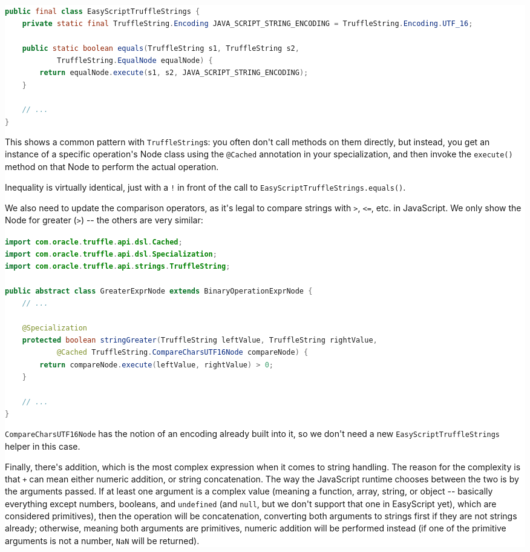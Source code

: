 ```java
public final class EasyScriptTruffleStrings {
    private static final TruffleString.Encoding JAVA_SCRIPT_STRING_ENCODING = TruffleString.Encoding.UTF_16;

    public static boolean equals(TruffleString s1, TruffleString s2,
            TruffleString.EqualNode equalNode) {
        return equalNode.execute(s1, s2, JAVA_SCRIPT_STRING_ENCODING);
    }

    // ...
}
```

This shows a common pattern with `TruffleString`s:
you often don't call methods on them directly,
but instead, you get an instance of a specific operation's Node class using the `@Cached`
annotation in your specialization,
and then invoke the `execute()` method on that Node to perform the actual operation.

Inequality is virtually identical, just with a `!`
in front of the call to `EasyScriptTruffleStrings.equals()`.

We also need to update the comparison operators,
as it's legal to compare strings with `>`, `<=`, etc. in JavaScript.
We only show the Node for greater (`>`) -- the others are very similar:

```java
import com.oracle.truffle.api.dsl.Cached;
import com.oracle.truffle.api.dsl.Specialization;
import com.oracle.truffle.api.strings.TruffleString;

public abstract class GreaterExprNode extends BinaryOperationExprNode {
    // ...

    @Specialization
    protected boolean stringGreater(TruffleString leftValue, TruffleString rightValue,
            @Cached TruffleString.CompareCharsUTF16Node compareNode) {
        return compareNode.execute(leftValue, rightValue) > 0;
    }
    
    // ...
}
```

`CompareCharsUTF16Node` has the notion of an encoding already built into it,
so we don't need a new `EasyScriptTruffleStrings` helper in this case.

Finally, there's addition, which is the most complex expression when it comes to string handling.
The reason for the complexity is that `+` can mean either numeric addition, or string concatenation.
The way the JavaScript runtime chooses between the two is by the arguments passed.
If at least one argument is a complex value
(meaning a function, array, string, or object --
basically everything except numbers, booleans, and `undefined`
(and `null`, but we don't support that one in EasyScript yet),
which are considered primitives),
then the operation will be concatenation,
converting both arguments to strings first if they are not strings already;
otherwise, meaning both arguments are primitives,
numeric addition will be performed instead
(if one of the primitive arguments is not a number, `NaN` will be returned).
